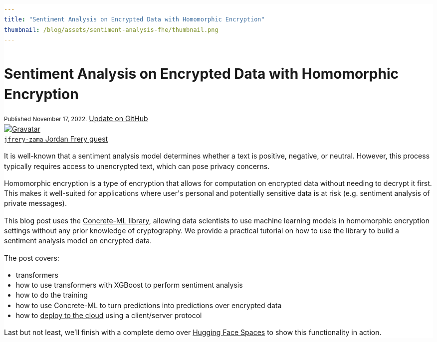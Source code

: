 ```yaml
---
title: "Sentiment Analysis on Encrypted Data with Homomorphic Encryption"
thumbnail: /blog/assets/sentiment-analysis-fhe/thumbnail.png
---
```


# Sentiment Analysis on Encrypted Data with Homomorphic Encryption

<div class="blog-metadata">
    <small>Published November 17, 2022.</small>
    <a target="_blank" class="btn no-underline text-sm mb-5 font-sans" href="https://github.com/huggingface/blog/blob/main/sentiment-analysis-fhe.md">
        Update on GitHub
    </a>
</div>

<div class="author-card">
    <a href="/jfrery-zama">
        <img class="avatar avatar-user" src="https://huggingface.co/avatars/81a6dd1b89dd988827a2eb944f233000.svg" title="Gravatar">
        <div class="bfc">
            <code>jfrery-zama</code>
            <span class="fullname">Jordan Frery</span>
            <span class="bg-gray-100 dark:bg-gray-700 rounded px-1 text-gray-600 text-sm font-mono">guest</span>
        </div>
    </a>
</div>

It is well-known that a sentiment analysis model determines whether a text is positive, negative, or neutral. However, this process typically requires access to unencrypted text, which can pose privacy concerns.

Homomorphic encryption is a type of encryption that allows for computation on encrypted data without needing to decrypt it first. This makes it well-suited for applications where user's personal and potentially sensitive data is at risk (e.g. sentiment analysis of private messages).

This blog post uses the [Concrete-ML library](https://github.com/zama-ai/concrete-ml), allowing data scientists to use machine learning models in homomorphic encryption settings without any prior knowledge of cryptography. We provide a practical tutorial on how to use the library to build a sentiment analysis model on encrypted data.

The post covers:

- transformers
- how to use transformers with XGBoost to perform sentiment analysis
- how to do the training
- how to use Concrete-ML to turn predictions into predictions over encrypted data
- how to [deploy to the cloud](https://docs.zama.ai/concrete-ml/getting-started/cloud) using a client/server protocol

Last but not least, we’ll finish with a complete demo over [Hugging Face Spaces](https://huggingface.co/spaces) to show this functionality in action.
